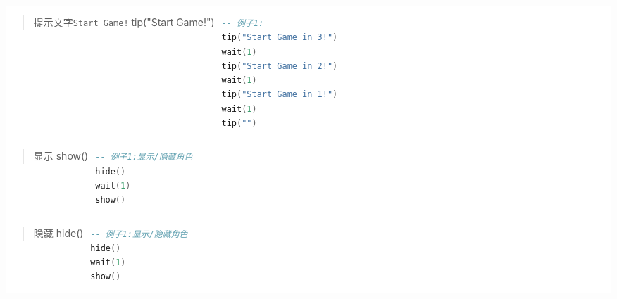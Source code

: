 </div>
<div style="clear:both"/>

<div style="float:left;margin-right:10px;">

> 提示文字`Start Game!`
tip("Start Game!")

</div>
<div style="float:left;">

```lua
-- 例子1:
tip("Start Game in 3!")
wait(1)
tip("Start Game in 2!")
wait(1)
tip("Start Game in 1!")
wait(1)
tip("")
```

</div>
<div style="clear:both"/>

<div style="float:left;margin-right:10px;">

> 显示
show()

</div>
<div style="float:left;">

```lua
-- 例子1:显示/隐藏角色
hide()
wait(1)
show()
```

</div>
<div style="clear:both"/>

<div style="float:left;margin-right:10px;">

> 隐藏
hide()

</div>
<div style="float:left;">

```lua
-- 例子1:显示/隐藏角色
hide()
wait(1)
show()
```

</div>
<div style="clear:both"/>
